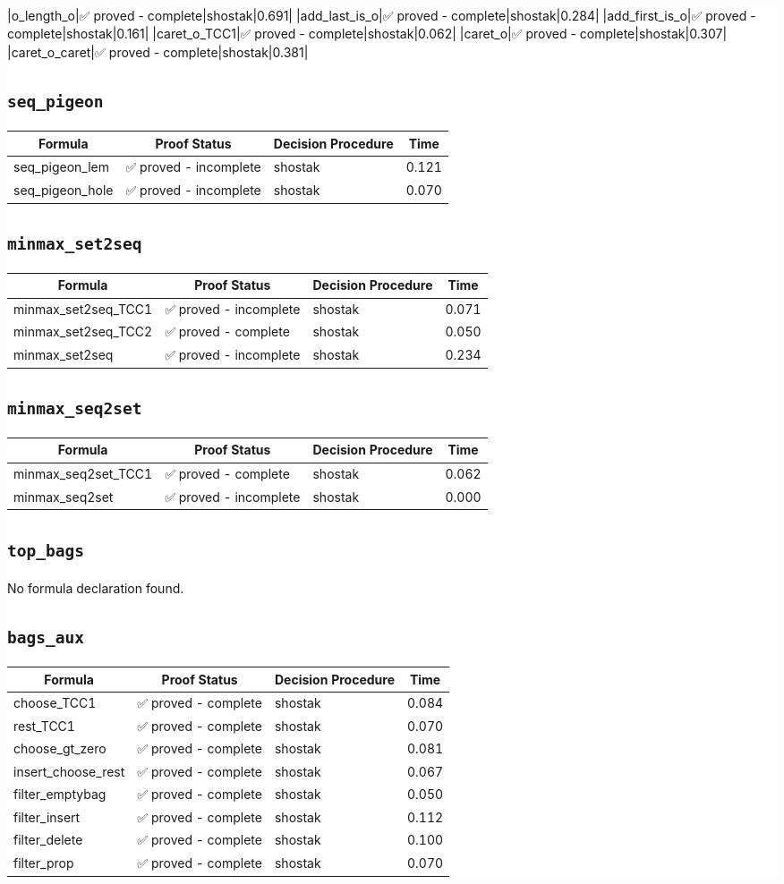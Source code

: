 |o_length_o|✅ proved - complete|shostak|0.691|
|add_last_is_o|✅ proved - complete|shostak|0.284|
|add_first_is_o|✅ proved - complete|shostak|0.161|
|caret_o_TCC1|✅ proved - complete|shostak|0.062|
|caret_o|✅ proved - complete|shostak|0.307|
|caret_o_caret|✅ proved - complete|shostak|0.381|

## `seq_pigeon`

| Formula | Proof Status | Decision Procedure | Time |
| ---     | ---          | ---                | ---  |
|seq_pigeon_lem|✅ proved - incomplete|shostak|0.121|
|seq_pigeon_hole|✅ proved - incomplete|shostak|0.070|

## `minmax_set2seq`

| Formula | Proof Status | Decision Procedure | Time |
| ---     | ---          | ---                | ---  |
|minmax_set2seq_TCC1|✅ proved - incomplete|shostak|0.071|
|minmax_set2seq_TCC2|✅ proved - complete|shostak|0.050|
|minmax_set2seq|✅ proved - incomplete|shostak|0.234|

## `minmax_seq2set`

| Formula | Proof Status | Decision Procedure | Time |
| ---     | ---          | ---                | ---  |
|minmax_seq2set_TCC1|✅ proved - complete|shostak|0.062|
|minmax_seq2set|✅ proved - incomplete|shostak|0.000|

## `top_bags`
No formula declaration found.
## `bags_aux`

| Formula | Proof Status | Decision Procedure | Time |
| ---     | ---          | ---                | ---  |
|choose_TCC1|✅ proved - complete|shostak|0.084|
|rest_TCC1|✅ proved - complete|shostak|0.070|
|choose_gt_zero|✅ proved - complete|shostak|0.081|
|insert_choose_rest|✅ proved - complete|shostak|0.067|
|filter_emptybag|✅ proved - complete|shostak|0.050|
|filter_insert|✅ proved - complete|shostak|0.112|
|filter_delete|✅ proved - complete|shostak|0.100|
|filter_prop|✅ proved - complete|shostak|0.070|
